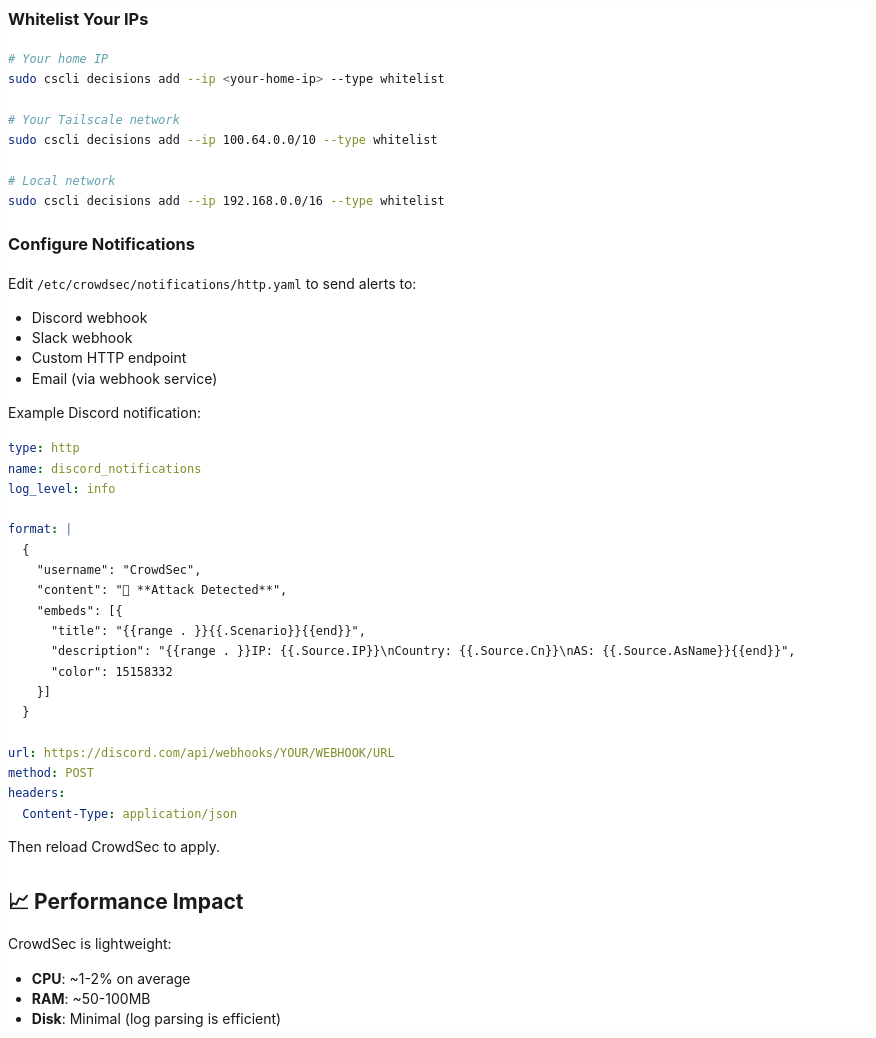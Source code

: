 ### Whitelist Your IPs

```bash
# Your home IP
sudo cscli decisions add --ip <your-home-ip> --type whitelist

# Your Tailscale network
sudo cscli decisions add --ip 100.64.0.0/10 --type whitelist

# Local network
sudo cscli decisions add --ip 192.168.0.0/16 --type whitelist
```

### Configure Notifications

Edit `/etc/crowdsec/notifications/http.yaml` to send alerts to:
- Discord webhook
- Slack webhook  
- Custom HTTP endpoint
- Email (via webhook service)

Example Discord notification:

```yaml
type: http
name: discord_notifications
log_level: info

format: |
  {
    "username": "CrowdSec",
    "content": "🚨 **Attack Detected**",
    "embeds": [{
      "title": "{{range . }}{{.Scenario}}{{end}}",
      "description": "{{range . }}IP: {{.Source.IP}}\nCountry: {{.Source.Cn}}\nAS: {{.Source.AsName}}{{end}}",
      "color": 15158332
    }]
  }

url: https://discord.com/api/webhooks/YOUR/WEBHOOK/URL
method: POST
headers:
  Content-Type: application/json
```

Then reload CrowdSec to apply.

## 📈 Performance Impact

CrowdSec is lightweight:
- **CPU**: ~1-2% on average
- **RAM**: ~50-100MB
- **Disk**: Minimal (log parsing is efficient)

